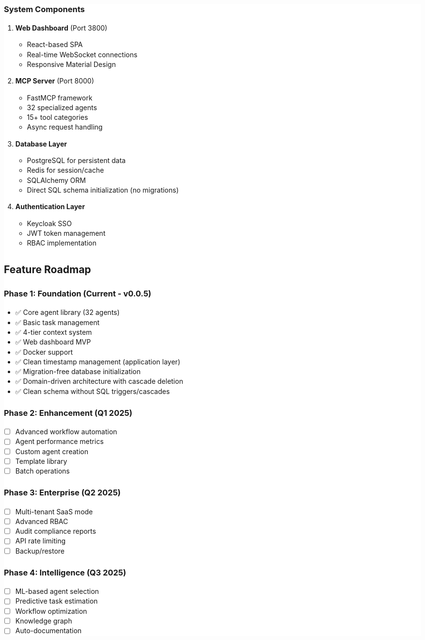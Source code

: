 ### System Components
1. **Web Dashboard** (Port 3800)
   - React-based SPA
   - Real-time WebSocket connections
   - Responsive Material Design

2. **MCP Server** (Port 8000)
   - FastMCP framework
   - 32 specialized agents
   - 15+ tool categories
   - Async request handling

3. **Database Layer**
   - PostgreSQL for persistent data
   - Redis for session/cache
   - SQLAlchemy ORM
   - Direct SQL schema initialization (no migrations)

4. **Authentication Layer**
   - Keycloak SSO
   - JWT token management
   - RBAC implementation

## Feature Roadmap

### Phase 1: Foundation (Current - v0.0.5)
- ✅ Core agent library (32 agents)
- ✅ Basic task management
- ✅ 4-tier context system
- ✅ Web dashboard MVP
- ✅ Docker support
- ✅ Clean timestamp management (application layer)
- ✅ Migration-free database initialization
- ✅ Domain-driven architecture with cascade deletion
- ✅ Clean schema without SQL triggers/cascades

### Phase 2: Enhancement (Q1 2025)
- [ ] Advanced workflow automation
- [ ] Agent performance metrics
- [ ] Custom agent creation
- [ ] Template library
- [ ] Batch operations

### Phase 3: Enterprise (Q2 2025)
- [ ] Multi-tenant SaaS mode
- [ ] Advanced RBAC
- [ ] Audit compliance reports
- [ ] API rate limiting
- [ ] Backup/restore

### Phase 4: Intelligence (Q3 2025)
- [ ] ML-based agent selection
- [ ] Predictive task estimation
- [ ] Workflow optimization
- [ ] Knowledge graph
- [ ] Auto-documentation
